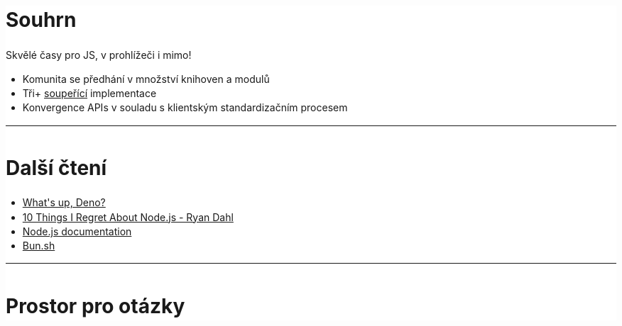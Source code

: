 
# Souhrn

Skvělé časy pro JS, v prohlížeči i mimo!

- Komunita se předhání v množství knihoven a modulů
- Tři+ [soupeřící](https://deno.com/benchmarks) implementace
- Konvergence APIs v souladu s klientským standardizačním procesem

---

# Další čtení

- [What's up, Deno?](https://slideslive.com/39000550/what-s-up-deno)
- [10 Things I Regret About Node.js - Ryan Dahl](https://www.youtube.com/watch?v=M3BM9TB-8yA)
- [Node.js documentation](https://nodejs.org/en/docs)
- [Bun.sh](https://bun.sh/)

---

# Prostor pro otázky
